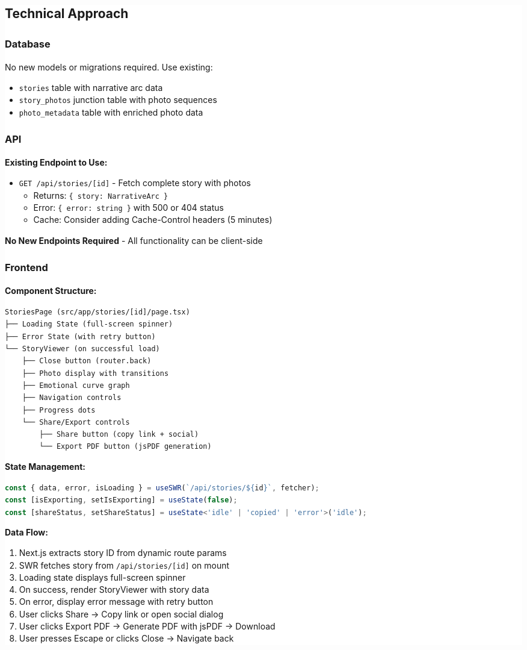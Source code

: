 ## Technical Approach

### Database
No new models or migrations required. Use existing:
- `stories` table with narrative arc data
- `story_photos` junction table with photo sequences
- `photo_metadata` table with enriched photo data

### API

**Existing Endpoint to Use:**
- `GET /api/stories/[id]` - Fetch complete story with photos
  - Returns: `{ story: NarrativeArc }`
  - Error: `{ error: string }` with 500 or 404 status
  - Cache: Consider adding Cache-Control headers (5 minutes)

**No New Endpoints Required** - All functionality can be client-side

### Frontend

**Component Structure:**
```
StoriesPage (src/app/stories/[id]/page.tsx)
├── Loading State (full-screen spinner)
├── Error State (with retry button)
└── StoryViewer (on successful load)
    ├── Close button (router.back)
    ├── Photo display with transitions
    ├── Emotional curve graph
    ├── Navigation controls
    ├── Progress dots
    └── Share/Export controls
        ├── Share button (copy link + social)
        └── Export PDF button (jsPDF generation)
```

**State Management:**
```typescript
const { data, error, isLoading } = useSWR(`/api/stories/${id}`, fetcher);
const [isExporting, setIsExporting] = useState(false);
const [shareStatus, setShareStatus] = useState<'idle' | 'copied' | 'error'>('idle');
```

**Data Flow:**
1. Next.js extracts story ID from dynamic route params
2. SWR fetches story from `/api/stories/[id]` on mount
3. Loading state displays full-screen spinner
4. On success, render StoryViewer with story data
5. On error, display error message with retry button
6. User clicks Share → Copy link or open social dialog
7. User clicks Export PDF → Generate PDF with jsPDF → Download
8. User presses Escape or clicks Close → Navigate back
